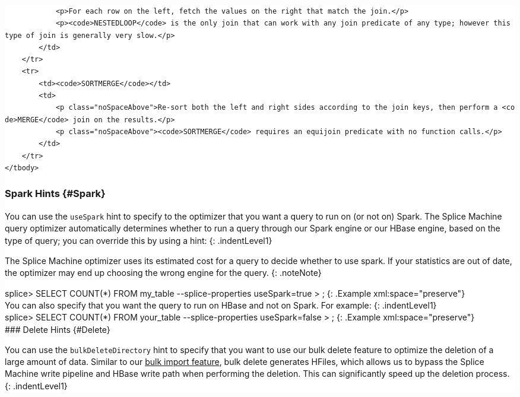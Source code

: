                 <p>For each row on the left, fetch the values on the right that match the join.</p>
                <p><code>NESTEDLOOP</code> is the only join that can work with any join predicate of any type; however this type of join is generally very slow.</p>
            </td>
        </tr>
        <tr>
            <td><code>SORTMERGE</code></td>
            <td>
                <p class="noSpaceAbove">Re-sort both the left and right sides according to the join keys, then perform a <code>MERGE</code> join on the results.</p>
                <p class="noSpaceAbove"><code>SORTMERGE</code> requires an equijoin predicate with no function calls.</p>
            </td>
        </tr>
    </tbody>
</table>

### Spark Hints   {#Spark}

You can use the `useSpark` hint to specify to the optimizer that you
want a query to run on (or not on) Spark. The Splice Machine query
optimizer automatically determines whether to run a query through our
Spark engine or our HBase engine, based on the type of query; you can
override this by using a hint:
{: .indentLevel1}

The Splice Machine optimizer uses its estimated cost for a query to
decide whether to use spark. If your statistics are out of date, the
optimizer may end up choosing the wrong engine for the query.
{: .noteNote}

<div class="preWrapperWide" markdown="1">
    splice> SELECT COUNT(*) FROM my_table --splice-properties useSpark=true
    > ;
{: .Example xml:space="preserve"}

</div>
You can also specify that you want the query to run on HBase and not on
Spark. For example:
{: .indentLevel1}

<div class="preWrapperWide" markdown="1">
    splice> SELECT COUNT(*) FROM your_table --splice-properties useSpark=false
    > ;
{: .Example xml:space="preserve"}

</div>
### Delete Hints   {#Delete}

You can use the `bulkDeleteDirectory` hint to specify that you want to
use our bulk delete feature to optimize the deletion of a large amount
of data. Similar to our [bulk import
feature](bestpractices_ingest_bulkimport.html), bulk delete generates HFiles,
which allows us to bypass the Splice Machine write pipeline and HBase
write path when performing the deletion. This can significantly speed up
the deletion process.
{: .indentLevel1}
